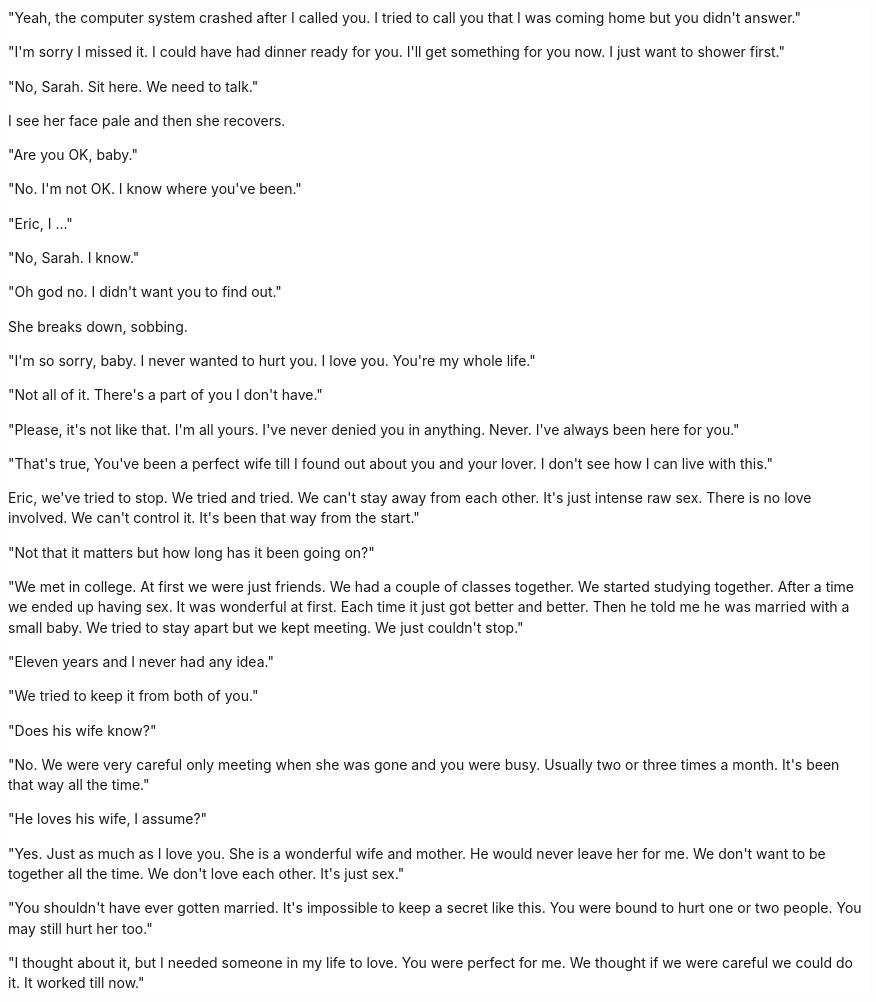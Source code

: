 "Yeah, the computer system crashed after I called you. I tried to call you that I was coming home but you didn't answer." 

"I'm sorry I missed it. I could have had dinner ready for you. I'll get something for you now. I just want to shower first." 

"No, Sarah. Sit here. We need to talk." 

I see her face pale and then she recovers. 

"Are you OK, baby." 

"No. I'm not OK. I know where you've been." 

"Eric, I ..." 

"No, Sarah. I know." 

"Oh god no. I didn't want you to find out." 

She breaks down, sobbing. 

"I'm so sorry, baby. I never wanted to hurt you. I love you. You're my whole life." 

"Not all of it. There's a part of you I don't have." 

"Please, it's not like that. I'm all yours. I've never denied you in anything. Never. I've always been here for you." 

"That's true, You've been a perfect wife till I found out about you and your lover. I don't see how I can live with this." 

Eric, we've tried to stop. We tried and tried. We can't stay away from each other. It's just intense raw sex. There is no love involved. We can't control it. It's been that way from the start." 

"Not that it matters but how long has it been going on?" 

"We met in college. At first we were just friends. We had a couple of classes together. We started studying together. After a time we ended up having sex. It was wonderful at first. Each time it just got better and better. Then he told me he was married with a small baby. We tried to stay apart but we kept meeting. We just couldn't stop." 

"Eleven years and I never had any idea." 

"We tried to keep it from both of you." 

"Does his wife know?" 

"No. We were very careful only meeting when she was gone and you were busy. Usually two or three times a month. It's been that way all the time." 

"He loves his wife, I assume?" 

"Yes. Just as much as I love you. She is a wonderful wife and mother. He would never leave her for me. We don't want to be together all the time. We don't love each other. It's just sex." 

"You shouldn't have ever gotten married. It's impossible to keep a secret like this. You were bound to hurt one or two people. You may still hurt her too." 

"I thought about it, but I needed someone in my life to love. You were perfect for me. We thought if we were careful we could do it. It worked till now." 
